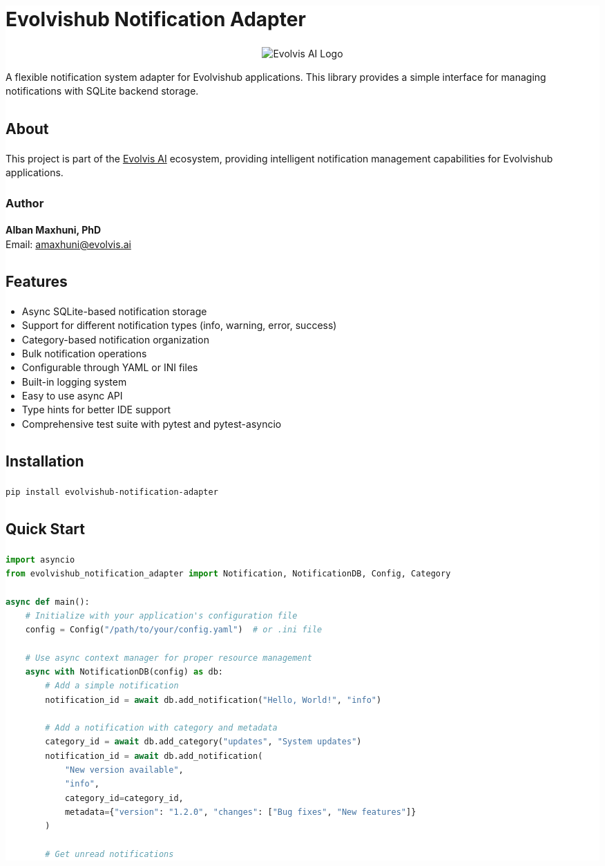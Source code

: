 # Evolvishub Notification Adapter

<div align="center">
  <img src="assets/png/eviesales.png" alt="Evolvis AI Logo" width="200"/>
</div>

A flexible notification system adapter for Evolvishub applications. This library provides a simple interface for managing notifications with SQLite backend storage.

## About

This project is part of the [Evolvis AI](https://evolvis.ai) ecosystem, providing intelligent notification management capabilities for Evolvishub applications.

### Author

**Alban Maxhuni, PhD**  
Email: [amaxhuni@evolvis.ai](mailto:amaxhuni@evolvis.ai)

## Features

- Async SQLite-based notification storage
- Support for different notification types (info, warning, error, success)
- Category-based notification organization
- Bulk notification operations
- Configurable through YAML or INI files
- Built-in logging system
- Easy to use async API
- Type hints for better IDE support
- Comprehensive test suite with pytest and pytest-asyncio

## Installation

```bash
pip install evolvishub-notification-adapter
```

## Quick Start

```python
import asyncio
from evolvishub_notification_adapter import Notification, NotificationDB, Config, Category

async def main():
    # Initialize with your application's configuration file
    config = Config("/path/to/your/config.yaml")  # or .ini file
    
    # Use async context manager for proper resource management
    async with NotificationDB(config) as db:
        # Add a simple notification
        notification_id = await db.add_notification("Hello, World!", "info")

        # Add a notification with category and metadata
        category_id = await db.add_category("updates", "System updates")
        notification_id = await db.add_notification(
            "New version available",
            "info",
            category_id=category_id,
            metadata={"version": "1.2.0", "changes": ["Bug fixes", "New features"]}
        )

        # Get unread notifications
```